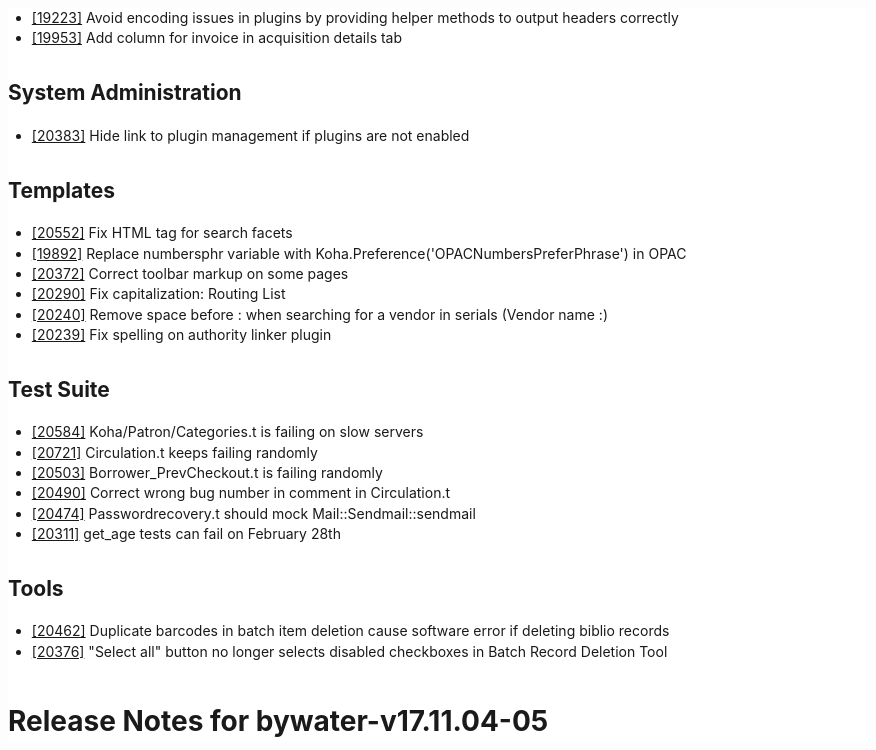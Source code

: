 - [[19223]](http://bugs.koha-community.org/bugzilla3/show_bug.cgi?id=19223) Avoid encoding issues in plugins by providing helper methods to output headers correctly
- [[19953]](http://bugs.koha-community.org/bugzilla3/show_bug.cgi?id=19953) Add column for invoice in acquisition details tab

## System Administration

- [[20383]](http://bugs.koha-community.org/bugzilla3/show_bug.cgi?id=20383) Hide link to plugin management if plugins are not enabled

## Templates

- [[20552]](http://bugs.koha-community.org/bugzilla3/show_bug.cgi?id=20552) Fix HTML tag for search facets
- [[19892]](http://bugs.koha-community.org/bugzilla3/show_bug.cgi?id=19892) Replace numbersphr variable with Koha.Preference('OPACNumbersPreferPhrase') in OPAC
- [[20372]](http://bugs.koha-community.org/bugzilla3/show_bug.cgi?id=20372) Correct toolbar markup on some pages
- [[20290]](http://bugs.koha-community.org/bugzilla3/show_bug.cgi?id=20290) Fix capitalization: Routing List
- [[20240]](http://bugs.koha-community.org/bugzilla3/show_bug.cgi?id=20240) Remove space before : when searching for a vendor in serials (Vendor name :)
- [[20239]](http://bugs.koha-community.org/bugzilla3/show_bug.cgi?id=20239) Fix spelling on authority linker plugin

## Test Suite

- [[20584]](http://bugs.koha-community.org/bugzilla3/show_bug.cgi?id=20584) Koha/Patron/Categories.t is failing on slow servers
- [[20721]](http://bugs.koha-community.org/bugzilla3/show_bug.cgi?id=20721) Circulation.t keeps failing randomly
- [[20503]](http://bugs.koha-community.org/bugzilla3/show_bug.cgi?id=20503) Borrower_PrevCheckout.t  is failing randomly
- [[20490]](http://bugs.koha-community.org/bugzilla3/show_bug.cgi?id=20490) Correct wrong bug number in comment in Circulation.t
- [[20474]](http://bugs.koha-community.org/bugzilla3/show_bug.cgi?id=20474) Passwordrecovery.t should mock Mail::Sendmail::sendmail
- [[20311]](http://bugs.koha-community.org/bugzilla3/show_bug.cgi?id=20311) get_age tests can fail on February 28th

## Tools

- [[20462]](http://bugs.koha-community.org/bugzilla3/show_bug.cgi?id=20462) Duplicate barcodes in batch item deletion cause software error if deleting biblio records
- [[20376]](http://bugs.koha-community.org/bugzilla3/show_bug.cgi?id=20376) "Select all" button no longer selects disabled checkboxes in Batch Record Deletion Tool



# Release Notes for bywater-v17.11.04-05
